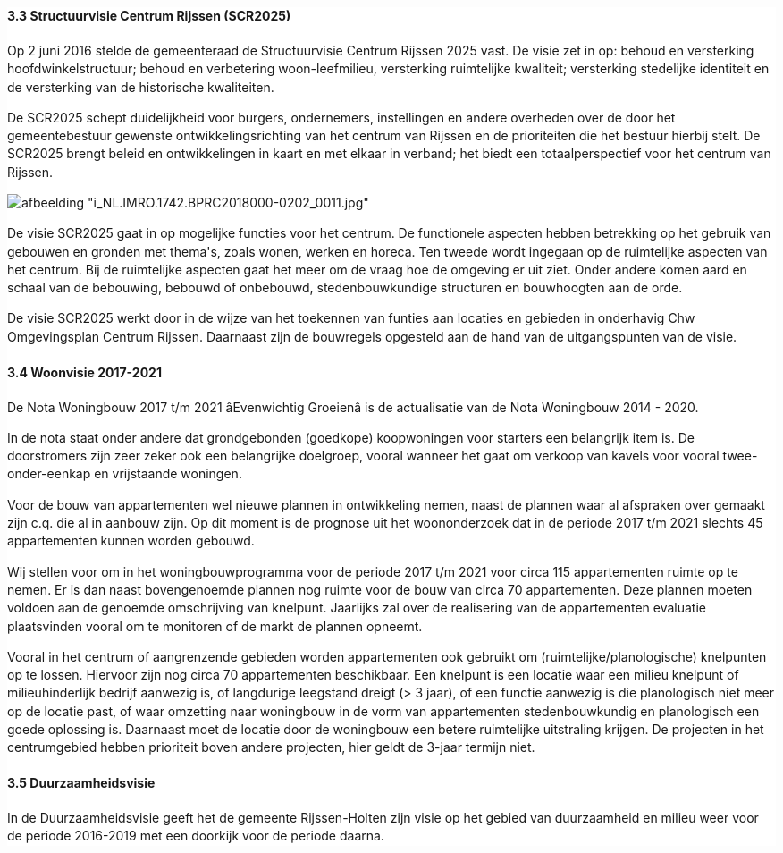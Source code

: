 #### 3\.3 Structuurvisie Centrum Rijssen (SCR2025\)

Op 2 juni 2016 stelde de gemeenteraad de Structuurvisie Centrum Rijssen 2025 vast. De visie zet in op: behoud en versterking hoofdwinkelstructuur; behoud en verbetering woon\-leefmilieu, versterking ruimtelijke kwaliteit; versterking stedelijke identiteit en de versterking van de historische kwaliteiten.

De SCR2025 schept duidelijkheid voor burgers, ondernemers, instellingen en andere overheden over de door het gemeentebestuur gewenste ontwikkelingsrichting van het centrum van Rijssen en de prioriteiten die het bestuur hierbij stelt. De SCR2025 brengt beleid en ontwikkelingen in kaart en met elkaar in verband; het biedt een totaalperspectief voor het centrum van Rijssen.

![afbeelding "i_NL.IMRO.1742.BPRC2018000-0202_0011.jpg"](i_NL.IMRO.1742.BPRC2018000-0202_0011.jpg)

De visie SCR2025 gaat in op mogelijke functies voor het centrum. De functionele aspecten hebben betrekking op het gebruik van gebouwen en gronden met thema's, zoals wonen, werken en horeca. Ten tweede wordt ingegaan op de ruimtelijke aspecten van het centrum. Bij de ruimtelijke aspecten gaat het meer om de vraag hoe de omgeving er uit ziet. Onder andere komen aard en schaal van de bebouwing, bebouwd of onbebouwd, stedenbouwkundige structuren en bouwhoogten aan de orde.

De visie SCR2025 werkt door in de wijze van het toekennen van funties aan locaties en gebieden in onderhavig Chw Omgevingsplan Centrum Rijssen. Daarnaast zijn de bouwregels opgesteld aan de hand van de uitgangspunten van de visie.

#### 3\.4 Woonvisie 2017\-2021

De Nota Woningbouw 2017 t/m 2021 âEvenwichtig Groeienâ is de actualisatie van de Nota Woningbouw 2014 \- 2020\.

In de nota staat onder andere dat grondgebonden (goedkope) koopwoningen voor starters een belangrijk item is. De doorstromers zijn zeer zeker ook een belangrijke doelgroep, vooral wanneer het gaat om verkoop van kavels voor vooral twee\-onder\-eenkap en vrijstaande woningen.

Voor de bouw van appartementen wel nieuwe plannen in ontwikkeling nemen, naast de plannen waar al afspraken over gemaakt zijn c.q. die al in aanbouw zijn. Op dit moment is de prognose uit het woononderzoek dat in de periode 2017 t/m 2021 slechts 45 appartementen kunnen worden gebouwd.

Wij stellen voor om in het woningbouwprogramma voor de periode 2017 t/m 2021 voor circa 115 appartementen ruimte op te nemen. Er is dan naast bovengenoemde plannen nog ruimte voor de bouw van circa 70 appartementen. Deze plannen moeten voldoen aan de genoemde omschrijving van knelpunt. Jaarlijks zal over de realisering van de appartementen evaluatie plaatsvinden vooral om te monitoren of de markt de plannen opneemt.

Vooral in het centrum of aangrenzende gebieden worden appartementen ook gebruikt om (ruimtelijke/planologische) knelpunten op te lossen. Hiervoor zijn nog circa 70 appartementen beschikbaar. Een knelpunt is een locatie waar een milieu knelpunt of milieuhinderlijk bedrijf aanwezig is, of langdurige leegstand dreigt (\> 3 jaar), of een functie aanwezig is die planologisch niet meer op de locatie past, of waar omzetting naar woningbouw in de vorm van appartementen stedenbouwkundig en planologisch een goede oplossing is. Daarnaast moet de locatie door de woningbouw een betere ruimtelijke uitstraling krijgen. De projecten in het centrumgebied hebben prioriteit boven andere projecten, hier geldt de 3\-jaar termijn niet.

#### 3\.5 Duurzaamheidsvisie

In de Duurzaamheidsvisie geeft het de gemeente Rijssen\-Holten zijn visie op het gebied van duurzaamheid en milieu weer voor de periode 2016\-2019 met een doorkijk voor de periode daarna.
